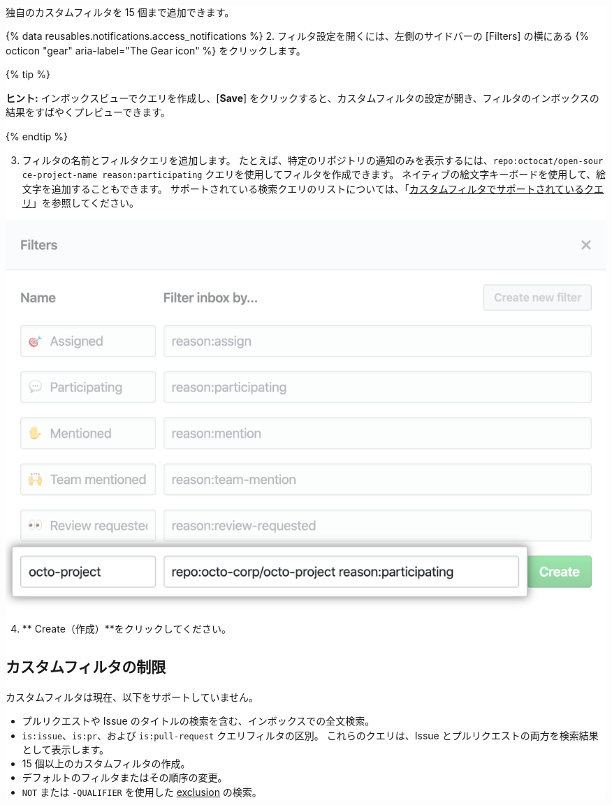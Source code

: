 独自のカスタムフィルタを 15 個まで追加できます。

{% data reusables.notifications.access_notifications %}
2. フィルタ設定を開くには、左側のサイドバーの [Filters] の横にある {% octicon "gear" aria-label="The Gear icon" %} をクリックします。

  {% tip %}

  **ヒント:** インボックスビューでクエリを作成し、[**Save**] をクリックすると、カスタムフィルタの設定が開き、フィルタのインボックスの結果をすばやくプレビューできます。

  {% endtip %}

3. フィルタの名前とフィルタクエリを追加します。 たとえば、特定のリポジトリの通知のみを表示するには、`repo:octocat/open-source-project-name reason:participating` クエリを使用してフィルタを作成できます。 ネイティブの絵文字キーボードを使用して、絵文字を追加することもできます。 サポートされている検索クエリのリストについては、「[カスタムフィルタでサポートされているクエリ](#supported-queries-for-custom-filters)」を参照してください。

  ![カスタムフィルタの例](/assets/images/help/notifications-v2/custom-filter-example.png)

4. ** Create（作成）**をクリックしてください。

## カスタムフィルタの制限

カスタムフィルタは現在、以下をサポートしていません。
  - プルリクエストや Issue のタイトルの検索を含む、インボックスでの全文検索。
  - `is:issue`、`is:pr`、および `is:pull-request` クエリフィルタの区別。 これらのクエリは、Issue とプルリクエストの両方を検索結果として表示します。
  - 15 個以上のカスタムフィルタの作成。
  - デフォルトのフィルタまたはその順序の変更。
  - `NOT` または `-QUALIFIER` を使用した [exclusion](/github/searching-for-information-on-github/understanding-the-search-syntax#exclude-certain-results) の検索。
